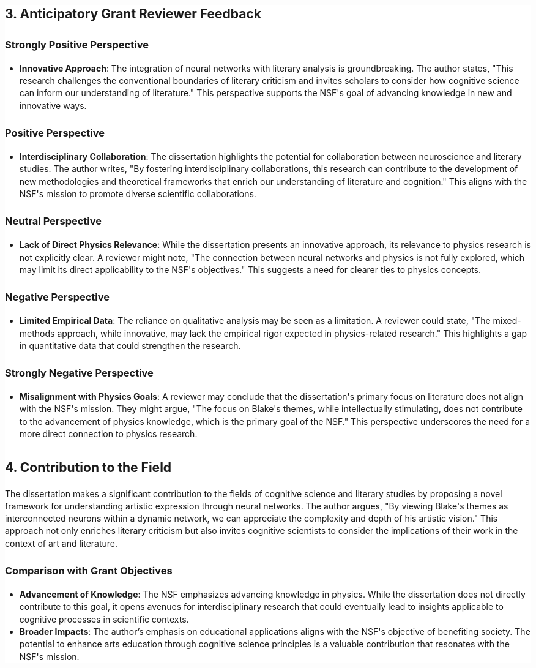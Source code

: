 ## 3. Anticipatory Grant Reviewer Feedback

### Strongly Positive Perspective
- **Innovative Approach**: The integration of neural networks with literary analysis is groundbreaking. The author states, "This research challenges the conventional boundaries of literary criticism and invites scholars to consider how cognitive science can inform our understanding of literature." This perspective supports the NSF's goal of advancing knowledge in new and innovative ways.

### Positive Perspective
- **Interdisciplinary Collaboration**: The dissertation highlights the potential for collaboration between neuroscience and literary studies. The author writes, "By fostering interdisciplinary collaborations, this research can contribute to the development of new methodologies and theoretical frameworks that enrich our understanding of literature and cognition." This aligns with the NSF's mission to promote diverse scientific collaborations.

### Neutral Perspective
- **Lack of Direct Physics Relevance**: While the dissertation presents an innovative approach, its relevance to physics research is not explicitly clear. A reviewer might note, "The connection between neural networks and physics is not fully explored, which may limit its direct applicability to the NSF's objectives." This suggests a need for clearer ties to physics concepts.

### Negative Perspective
- **Limited Empirical Data**: The reliance on qualitative analysis may be seen as a limitation. A reviewer could state, "The mixed-methods approach, while innovative, may lack the empirical rigor expected in physics-related research." This highlights a gap in quantitative data that could strengthen the research.

### Strongly Negative Perspective
- **Misalignment with Physics Goals**: A reviewer may conclude that the dissertation's primary focus on literature does not align with the NSF's mission. They might argue, "The focus on Blake's themes, while intellectually stimulating, does not contribute to the advancement of physics knowledge, which is the primary goal of the NSF." This perspective underscores the need for a more direct connection to physics research.

## 4. Contribution to the Field

The dissertation makes a significant contribution to the fields of cognitive science and literary studies by proposing a novel framework for understanding artistic expression through neural networks. The author argues, "By viewing Blake's themes as interconnected neurons within a dynamic network, we can appreciate the complexity and depth of his artistic vision." This approach not only enriches literary criticism but also invites cognitive scientists to consider the implications of their work in the context of art and literature.

### Comparison with Grant Objectives
- **Advancement of Knowledge**: The NSF emphasizes advancing knowledge in physics. While the dissertation does not directly contribute to this goal, it opens avenues for interdisciplinary research that could eventually lead to insights applicable to cognitive processes in scientific contexts.
- **Broader Impacts**: The author’s emphasis on educational applications aligns with the NSF's objective of benefiting society. The potential to enhance arts education through cognitive science principles is a valuable contribution that resonates with the NSF's mission.
